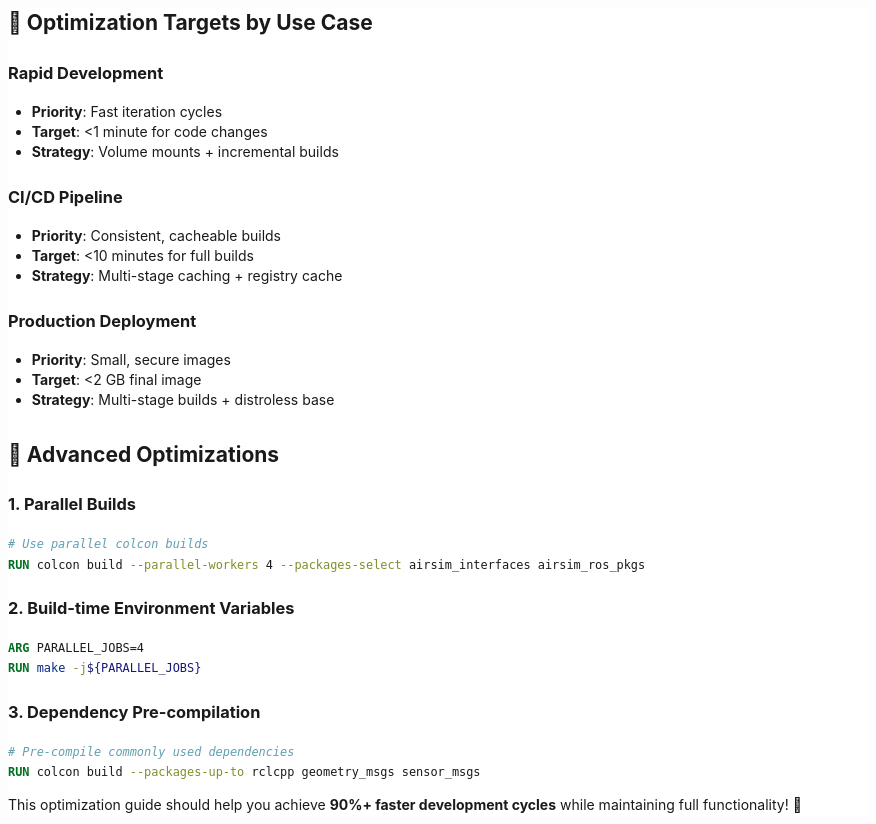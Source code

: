 ## 🎯 Optimization Targets by Use Case

### Rapid Development
- **Priority**: Fast iteration cycles
- **Target**: <1 minute for code changes
- **Strategy**: Volume mounts + incremental builds

### CI/CD Pipeline  
- **Priority**: Consistent, cacheable builds
- **Target**: <10 minutes for full builds
- **Strategy**: Multi-stage caching + registry cache

### Production Deployment
- **Priority**: Small, secure images
- **Target**: <2 GB final image
- **Strategy**: Multi-stage builds + distroless base

## 🔧 Advanced Optimizations

### 1. Parallel Builds
```dockerfile
# Use parallel colcon builds
RUN colcon build --parallel-workers 4 --packages-select airsim_interfaces airsim_ros_pkgs
```

### 2. Build-time Environment Variables
```dockerfile
ARG PARALLEL_JOBS=4
RUN make -j${PARALLEL_JOBS}
```

### 3. Dependency Pre-compilation
```dockerfile
# Pre-compile commonly used dependencies
RUN colcon build --packages-up-to rclcpp geometry_msgs sensor_msgs
```

This optimization guide should help you achieve **90%+ faster development cycles** while maintaining full functionality! 🚀 